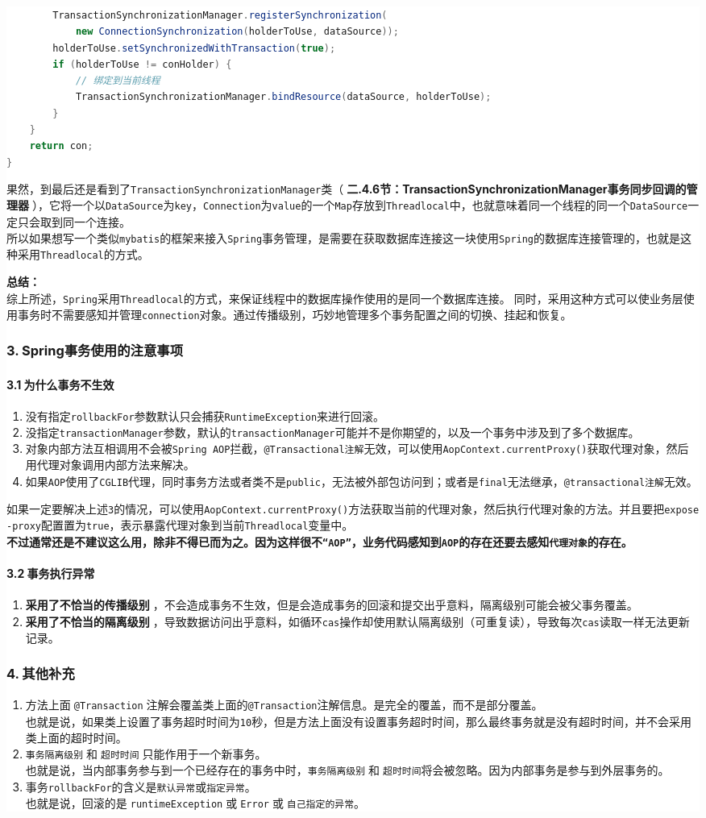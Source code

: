 ```java
        TransactionSynchronizationManager.registerSynchronization(
            new ConnectionSynchronization(holderToUse, dataSource));
        holderToUse.setSynchronizedWithTransaction(true);
        if (holderToUse != conHolder) {
            // 绑定到当前线程
            TransactionSynchronizationManager.bindResource(dataSource, holderToUse);
        }
    }
    return con;
}
```
果然，到最后还是看到了`TransactionSynchronizationManager`类（ **二.4.6节：TransactionSynchronizationManager事务同步回调的管理器** ），它将一个以`DataSource`为`key`，`Connection`为`value`的一个`Map`存放到`Threadlocal`中，也就意味着同一个线程的同一个`DataSource`一定只会取到同一个连接。  
所以如果想写一个类似`mybatis`的框架来接入`Spring`事务管理，是需要在获取数据库连接这一块使用`Spring`的数据库连接管理的，也就是这种采用`Threadlocal`的方式。

**总结：**  
综上所述，`Spring`采用`Threadlocal`的方式，来保证线程中的数据库操作使用的是同一个数据库连接。
同时，采用这种方式可以使业务层使用事务时不需要感知并管理`connection`对象。通过传播级别，巧妙地管理多个事务配置之间的切换、挂起和恢复。

### 3. Spring事务使用的注意事项
#### 3.1 为什么事务不生效
1. 没有指定`rollbackFor`参数默认只会捕获`RuntimeException`来进行回滚。
2. 没指定`transactionManager`参数，默认的`transactionManager`可能并不是你期望的，以及一个事务中涉及到了多个数据库。
3. 对象内部方法互相调用不会被`Spring AOP`拦截，`@Transactional注解`无效，可以使用`AopContext.currentProxy()`获取代理对象，然后用代理对象调用内部方法来解决。
4. 如果`AOP`使用了`CGLIB`代理，同时事务方法或者类不是`public`，无法被外部包访问到；或者是`final`无法继承，`@transactional注解`无效。

如果一定要解决上述`3`的情况，可以使用`AopContext.currentProxy()`方法获取当前的代理对象，然后执行代理对象的方法。并且要把`expose-proxy`配置置为`true`，表示暴露代理对象到当前`Threadlocal`变量中。  
**不过通常还是不建议这么用，除非不得已而为之。因为这样很不`“AOP”`，业务代码感知到`AOP`的存在还要去感知`代理对象`的存在。**

#### 3.2 事务执行异常
1. **采用了不恰当的传播级别** ，不会造成事务不生效，但是会造成事务的回滚和提交出乎意料，隔离级别可能会被父事务覆盖。
2. **采用了不恰当的隔离级别** ，导致数据访问出乎意料，如循环`cas`操作却使用默认隔离级别（可重复读），导致每次`cas`读取一样无法更新记录。

### 4. 其他补充
1. 方法上面 `@Transaction` 注解会覆盖类上面的`@Transaction`注解信息。是完全的覆盖，而不是部分覆盖。  
也就是说，如果类上设置了事务超时时间为`10`秒，但是方法上面没有设置事务超时时间，那么最终事务就是没有超时时间，并不会采用 类上面的超时时间。
2. `事务隔离级别` 和 `超时时间` 只能作用于一个新事务。  
也就是说，当内部事务参与到一个已经存在的事务中时，`事务隔离级别` 和 `超时时间`将会被忽略。因为内部事务是参与到外层事务的。
3. 事务`rollbackFor`的含义是`默认异常`或`指定异常`。  
也就是说，回滚的是 `runtimeException` 或 `Error` 或 `自己指定的异常`。